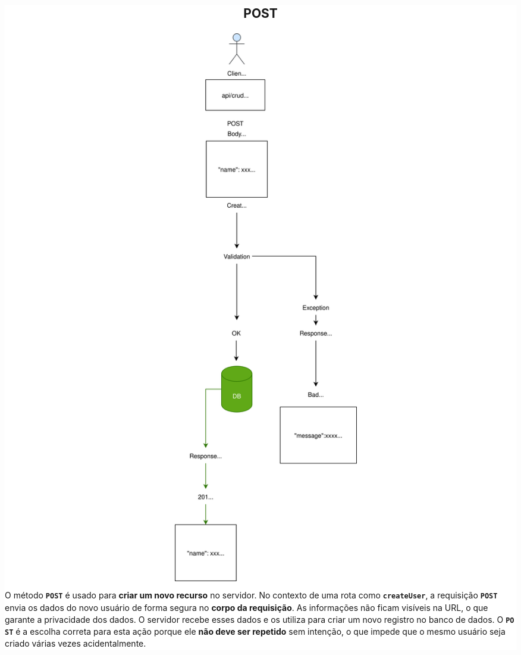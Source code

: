 
<h2 style="text-align:center;">POST</h2>
<img src="imgs/diagramaPostCorreto.drawio.svg" width ="530px" height="920px" style="display:block ;margin:auto;" alt="">
<p>O método <strong><code>POST</code></strong> é usado para <strong>criar um novo recurso</strong> no servidor. No contexto de uma rota como <strong><code>createUser</code></strong>, a requisição <strong><code>POST</code></strong> envia os dados do novo usuário de forma segura no <strong>corpo da requisição</strong>. As informações não ficam visíveis na URL, o que garante a privacidade dos dados. O servidor recebe esses dados e os utiliza para criar um novo registro no banco de dados. O <strong><code>POST</code></strong> é a escolha correta para esta ação porque ele <strong>não deve ser repetido</strong> sem intenção, o que impede que o mesmo usuário seja criado várias vezes acidentalmente.</p>
